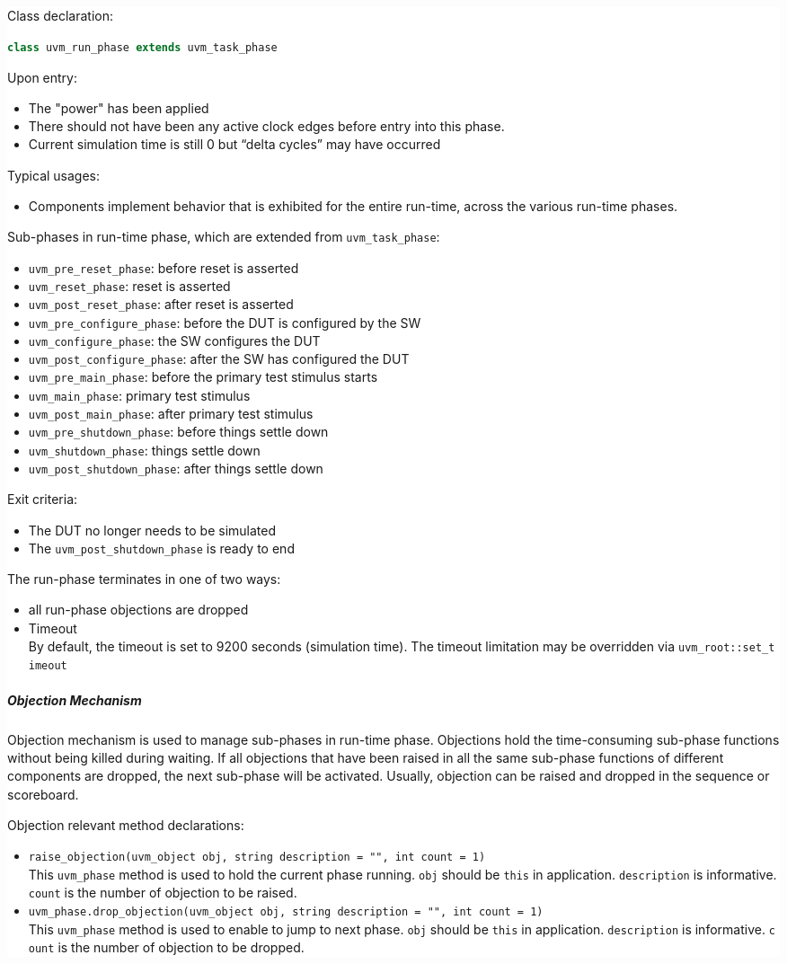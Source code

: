 Class declaration:
```systemverilog
class uvm_run_phase extends uvm_task_phase
```

Upon entry:
- The "power" has been applied
- There should not have been any active clock edges before entry into this phase.
- Current simulation time is still 0 but “delta cycles” may have occurred

Typical usages:
- Components implement behavior that is exhibited for the entire run-time, across the various run-time phases.

Sub-phases in run-time phase, which are extended from `uvm_task_phase`:
- `uvm_pre_reset_phase`: before reset is asserted
- `uvm_reset_phase`: reset is asserted
- `uvm_post_reset_phase`: after reset is asserted
- `uvm_pre_configure_phase`: before the DUT is configured by the SW
- `uvm_configure_phase`: the SW configures the DUT
- `uvm_post_configure_phase`: after the SW has configured the DUT
- `uvm_pre_main_phase`: before the primary test stimulus starts
- `uvm_main_phase`: primary test stimulus
- `uvm_post_main_phase`: after primary test stimulus
- `uvm_pre_shutdown_phase`: before things settle down
- `uvm_shutdown_phase`: things settle down
- `uvm_post_shutdown_phase`: after things settle down

Exit criteria:
- The DUT no longer needs to be simulated
- The `uvm_post_shutdown_phase` is ready to end

The run-phase terminates in one of two ways:
- all run-phase objections are dropped
- Timeout<br>
    By default, the timeout is set to 9200 seconds (simulation time).
    The timeout limitation may be overridden via `uvm_root::set_timeout`


##### Objection Mechanism

Objection mechanism is used to manage sub-phases in run-time phase.
Objections hold the time-consuming sub-phase functions without being killed during waiting.
If all objections that have been raised in all the same sub-phase functions of different components are dropped,
the next sub-phase will be activated.
Usually, objection can be raised and dropped in the sequence or scoreboard.

Objection relevant method declarations:
- `raise_objection(uvm_object obj, string description = "", int count = 1)`<br>
This `uvm_phase` method is used to hold the current phase running.
`obj` should be `this` in application.
`description` is informative.
`count` is the number of objection to be raised.
- `uvm_phase.drop_objection(uvm_object obj, string description = "", int count = 1)`<br>
This `uvm_phase` method is used to enable to jump to next phase.
`obj` should be `this` in application.
`description` is informative.
`count` is the number of objection to be dropped.
